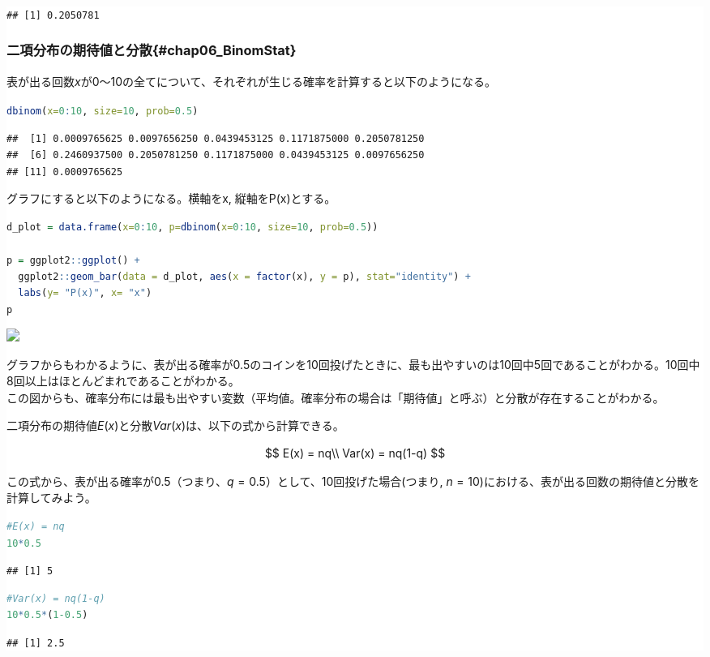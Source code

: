 ```
## [1] 0.2050781
```

### 二項分布の期待値と分散{#chap06_BinomStat}

表が出る回数$x$が0〜10の全てについて、それぞれが生じる確率を計算すると以下のようになる。


``` r
dbinom(x=0:10, size=10, prob=0.5)
```

```
##  [1] 0.0009765625 0.0097656250 0.0439453125 0.1171875000 0.2050781250
##  [6] 0.2460937500 0.2050781250 0.1171875000 0.0439453125 0.0097656250
## [11] 0.0009765625
```

グラフにすると以下のようになる。横軸をx, 縦軸をP(x)とする。


``` r
d_plot = data.frame(x=0:10, p=dbinom(x=0:10, size=10, prob=0.5))

p = ggplot2::ggplot() + 
  ggplot2::geom_bar(data = d_plot, aes(x = factor(x), y = p), stat="identity") + 
  labs(y= "P(x)", x= "x")
p
```

![](06-probability_distribution_files/figure-epub3/unnamed-chunk-6-1.png)

グラフからもわかるように、表が出る確率が0.5のコインを10回投げたときに、最も出やすいのは10回中5回であることがわかる。10回中8回以上はほとんどまれであることがわかる。  
この図からも、確率分布には最も出やすい変数（平均値。確率分布の場合は「期待値」と呼ぶ）と分散が存在することがわかる。  
  
二項分布の期待値$E(x)$と分散$Var(x)$は、以下の式から計算できる。

$$
E(x) = nq\\
Var(x) = nq(1-q)
$$

この式から、表が出る確率が0.5（つまり、$q=0.5$）として、10回投げた場合(つまり, $n=10$)における、表が出る回数の期待値と分散を計算してみよう。


``` r
#E(x) = nq
10*0.5
```

```
## [1] 5
```

``` r
#Var(x) = nq(1-q)
10*0.5*(1-0.5)
```

```
## [1] 2.5
```

